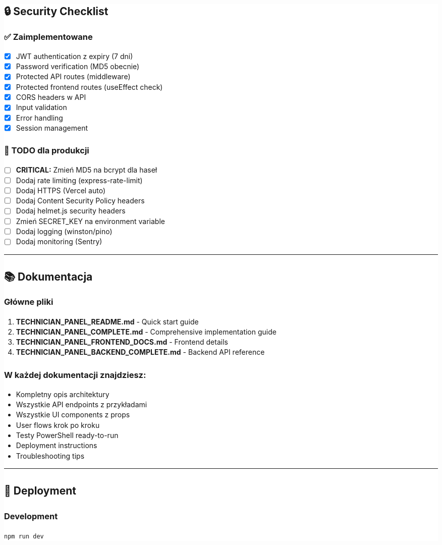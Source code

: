 ## 🔒 Security Checklist

### ✅ Zaimplementowane
- [x] JWT authentication z expiry (7 dni)
- [x] Password verification (MD5 obecnie)
- [x] Protected API routes (middleware)
- [x] Protected frontend routes (useEffect check)
- [x] CORS headers w API
- [x] Input validation
- [x] Error handling
- [x] Session management

### 🔧 TODO dla produkcji
- [ ] **CRITICAL:** Zmień MD5 na bcrypt dla haseł
- [ ] Dodaj rate limiting (express-rate-limit)
- [ ] Dodaj HTTPS (Vercel auto)
- [ ] Dodaj Content Security Policy headers
- [ ] Dodaj helmet.js security headers
- [ ] Zmień SECRET_KEY na environment variable
- [ ] Dodaj logging (winston/pino)
- [ ] Dodaj monitoring (Sentry)

---

## 📚 Dokumentacja

### Główne pliki
1. **TECHNICIAN_PANEL_README.md** - Quick start guide
2. **TECHNICIAN_PANEL_COMPLETE.md** - Comprehensive implementation guide
3. **TECHNICIAN_PANEL_FRONTEND_DOCS.md** - Frontend details
4. **TECHNICIAN_PANEL_BACKEND_COMPLETE.md** - Backend API reference

### W każdej dokumentacji znajdziesz:
- Kompletny opis architektury
- Wszystkie API endpoints z przykładami
- Wszystkie UI components z props
- User flows krok po kroku
- Testy PowerShell ready-to-run
- Deployment instructions
- Troubleshooting tips

---

## 🚢 Deployment

### Development
```powershell
npm run dev
```
